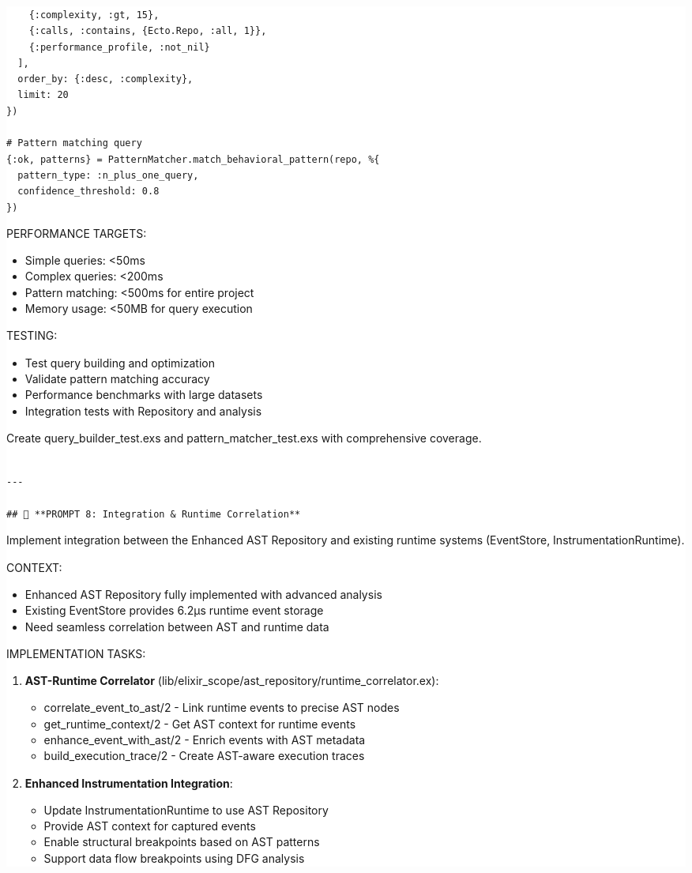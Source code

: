 ```
    {:complexity, :gt, 15},
    {:calls, :contains, {Ecto.Repo, :all, 1}},
    {:performance_profile, :not_nil}
  ],
  order_by: {:desc, :complexity},
  limit: 20
})

# Pattern matching query
{:ok, patterns} = PatternMatcher.match_behavioral_pattern(repo, %{
  pattern_type: :n_plus_one_query,
  confidence_threshold: 0.8
})
```

PERFORMANCE TARGETS:
- Simple queries: <50ms
- Complex queries: <200ms  
- Pattern matching: <500ms for entire project
- Memory usage: <50MB for query execution

TESTING:
- Test query building and optimization
- Validate pattern matching accuracy
- Performance benchmarks with large datasets
- Integration tests with Repository and analysis

Create query_builder_test.exs and pattern_matcher_test.exs with comprehensive coverage.
```

---

## 🔗 **PROMPT 8: Integration & Runtime Correlation**

```
Implement integration between the Enhanced AST Repository and existing runtime systems (EventStore, InstrumentationRuntime).

CONTEXT:
- Enhanced AST Repository fully implemented with advanced analysis
- Existing EventStore provides 6.2µs runtime event storage
- Need seamless correlation between AST and runtime data

IMPLEMENTATION TASKS:

1. **AST-Runtime Correlator** (lib/elixir_scope/ast_repository/runtime_correlator.ex):
   - correlate_event_to_ast/2 - Link runtime events to precise AST nodes
   - get_runtime_context/2 - Get AST context for runtime events
   - enhance_event_with_ast/2 - Enrich events with AST metadata
   - build_execution_trace/2 - Create AST-aware execution traces

2. **Enhanced Instrumentation Integration**:
   - Update InstrumentationRuntime to use AST Repository
   - Provide AST context for captured events
   - Enable structural breakpoints based on AST patterns
   - Support data flow breakpoints using DFG analysis

